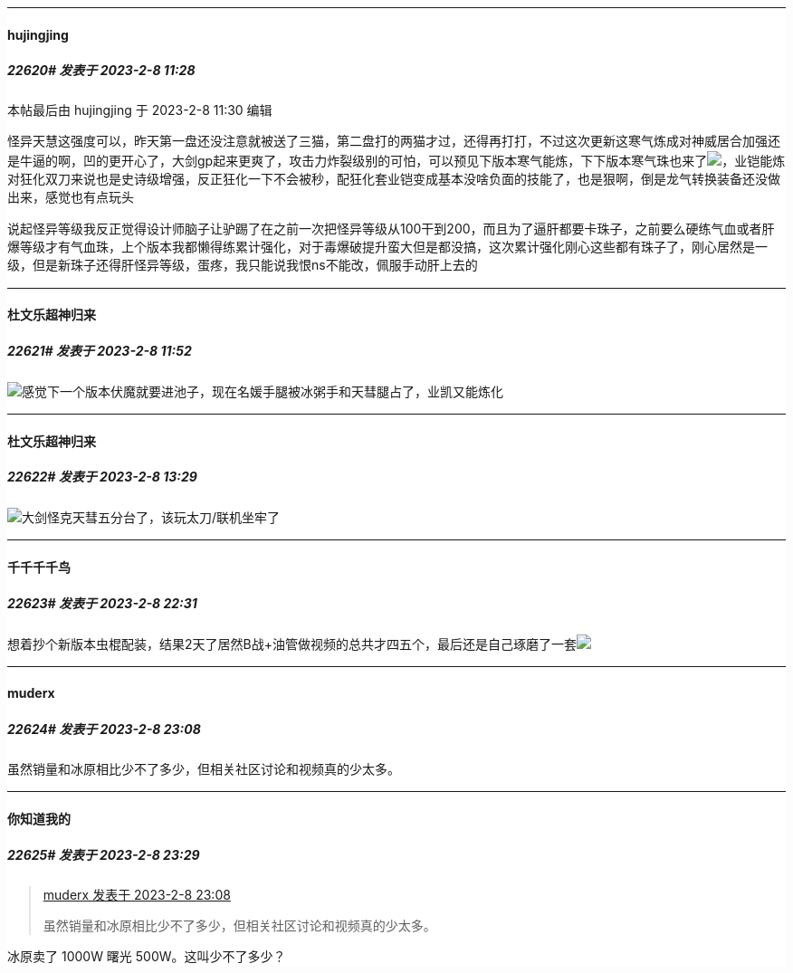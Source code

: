
*****

####  hujingjing  
##### 22620#       发表于 2023-2-8 11:28

 本帖最后由 hujingjing 于 2023-2-8 11:30 编辑 

怪异天慧这强度可以，昨天第一盘还没注意就被送了三猫，第二盘打的两猫才过，还得再打打，不过这次更新这寒气炼成对神威居合加强还是牛逼的啊，凹的更开心了，大剑gp起来更爽了，攻击力炸裂级别的可怕，可以预见下版本寒气能炼，下下版本寒气珠也来了<img src="https://static.saraba1st.com/image/smiley/face2017/068.png" referrerpolicy="no-referrer">，业铠能炼对狂化双刀来说也是史诗级增强，反正狂化一下不会被秒，配狂化套业铠变成基本没啥负面的技能了，也是狠啊，倒是龙气转换装备还没做出来，感觉也有点玩头

说起怪异等级我反正觉得设计师脑子让驴踢了在之前一次把怪异等级从100干到200，而且为了逼肝都要卡珠子，之前要么硬练气血或者肝爆等级才有气血珠，上个版本我都懒得练累计强化，对于毒爆破提升蛮大但是都没搞，这次累计强化刚心这些都有珠子了，刚心居然是一级，但是新珠子还得肝怪异等级，蛋疼，我只能说我恨ns不能改，佩服手动肝上去的


*****

####  杜文乐超神归来  
##### 22621#       发表于 2023-2-8 11:52

<img src="https://static.saraba1st.com/image/smiley/face2017/213.gif" referrerpolicy="no-referrer">感觉下一个版本伏魔就要进池子，现在名媛手腿被冰粥手和天彗腿占了，业凯又能炼化

*****

####  杜文乐超神归来  
##### 22622#       发表于 2023-2-8 13:29

<img src="https://static.saraba1st.com/image/smiley/face2017/037.png" referrerpolicy="no-referrer">大剑怪克天彗五分台了，该玩太刀/联机坐牢了


*****

####  千千千千鸟  
##### 22623#       发表于 2023-2-8 22:31

想着抄个新版本虫棍配装，结果2天了居然B战+油管做视频的总共才四五个，最后还是自己琢磨了一套<img src="https://static.saraba1st.com/image/smiley/face2017/013.png" referrerpolicy="no-referrer">


*****

####  muderx  
##### 22624#       发表于 2023-2-8 23:08

虽然销量和冰原相比少不了多少，但相关社区讨论和视频真的少太多。


*****

####  你知道我的  
##### 22625#       发表于 2023-2-8 23:29

<blockquote><a href="httphttps://bbs.saraba1st.com/2b/forum.php?mod=redirect&amp;goto=findpost&amp;pid=59667816&amp;ptid=1960475" target="_blank">muderx 发表于 2023-2-8 23:08</a>

虽然销量和冰原相比少不了多少，但相关社区讨论和视频真的少太多。</blockquote>
冰原卖了 1000W 曙光 500W。这叫少不了多少？

